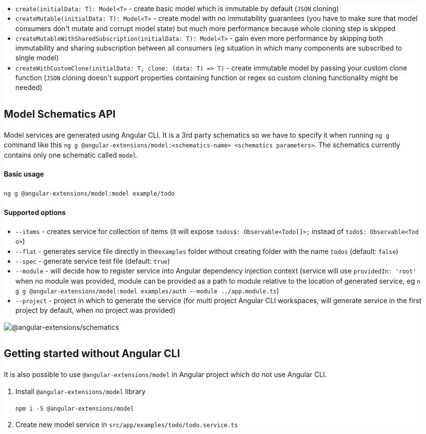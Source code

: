 - `create(initialData: T): Model<T>` - create basic model which is immutable by default (`JSON` cloning)
- `createMutable(initialData: T): Model<T>` - create model with no immutability guarantees (you have to make sure that model consumers don't mutate and corrupt model state) but much more performance because whole cloning step is skipped
- `createMutableWithSharedSubscription(initialData: T): Model<T>` - gain even more performance by skipping both immutability and sharing subscription between all consumers (eg situation in which many components are subscribed to single model)
- `createWithCustomClone(initialData: T, clone: (data: T) => T)` - create immutable model by passing your custom clone function (`JSON` cloning doesn't support properties containing function or regex so custom cloning functionality might be needed)

## Model Schematics API

Model services are generated using Angular CLI. It is a 3rd party schematics so we have to
specify it when running `ng g` command like this `ng g @angular-extensions/model:<schematics-name> <schematics parameters>`.
The schematics currently contains only one schematic called `model`.

#### Basic usage

```
ng g @angular-extensions/model:model example/todo
```

#### Supported options

- `--items` - creates service for collection of items (it will expose `todos$: Observable<Todo[]>;` instead of `todo$: Observable<Todo>`)
- `--flat` - generates service file directly in the`examples` folder without creating folder with the name `todos` (default: `false`)
- `--spec` - generate service test file (default: `true`)
- `--module` - will decide how to register service into Angular dependency injection context (service will use `providedIn: 'root'` when no module was provided, module can be provided as a path to module relative to the location of generated service, eg `ng g @angular-extensions/model:model examples/auth --module ../app.module.ts`)
- `--project` - project in which to generate the service (for multi project Angular CLI workspaces, will generate service in the first project by default, when no project was provided)

![@angular-extensions/schematics](https://raw.githubusercontent.com/angular-extensions/model/master/assets/schematics.gif 'schematics animation')

## Getting started without Angular CLI

It is also possible to use `@angular-extensions/model` in Angular project which do not use Angular CLI.

1.  Install `@angular-extensions/model` library

    ```
    npm i -S @angular-extensions/model
    ```

2.  Create new model service in `src/app/examples/todo/todo.service.ts`
